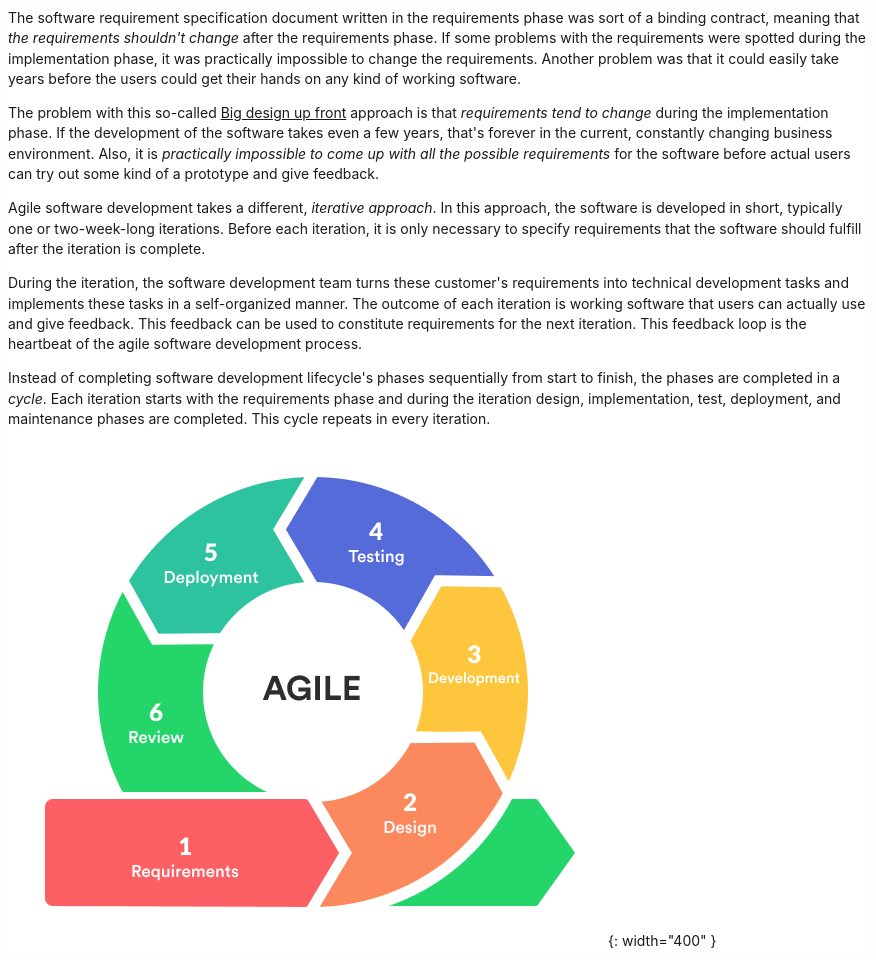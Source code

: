 The software requirement specification document written in the requirements phase was sort of a binding contract, meaning that _the requirements shouldn't change_ after the requirements phase. If some problems with the requirements were spotted during the implementation phase, it was practically impossible to change the requirements. Another problem was that it could easily take years before the users could get their hands on any kind of working software.

The problem with this so-called [Big design up front](https://en.wikipedia.org/wiki/Big_design_up_front) approach is that _requirements tend to change_ during the implementation phase. If the development of the software takes even a few years, that's forever in the current, constantly changing business environment. Also, it is _practically impossible to come up with all the possible requirements_ for the software before actual users can try out some kind of a prototype and give feedback.

Agile software development takes a different, _iterative approach_. In this approach, the software is developed in short, typically one or two-week-long iterations. Before each iteration, it is only necessary to specify requirements that the software should fulfill after the iteration is complete.

During the iteration, the software development team turns these customer's requirements into technical development tasks and implements these tasks in a self-organized manner. The outcome of each iteration is working software that users can actually use and give feedback. This feedback can be used to constitute requirements for the next iteration. This feedback loop is the heartbeat of the agile software development process.

Instead of completing software development lifecycle's phases sequentially from start to finish, the phases are completed in a _cycle_. Each iteration starts with the requirements phase and during the iteration design, implementation, test, deployment, and maintenance phases are completed. This cycle repeats in every iteration.

![Agile software development lifecycle](/assets/agile-lifecycle.png){: width="400" }
